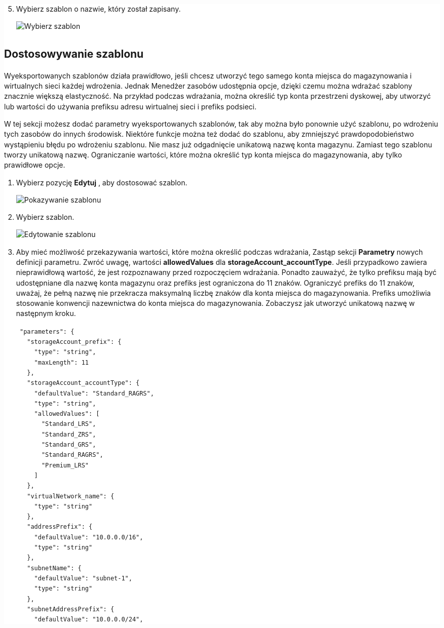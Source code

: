 5. Wybierz szablon o nazwie, który został zapisany.

      ![Wybierz szablon](./media/resource-manager-export-template/select-library-template.png)

## <a name="customize-the-template"></a>Dostosowywanie szablonu

Wyeksportowanych szablonów działa prawidłowo, jeśli chcesz utworzyć tego samego konta miejsca do magazynowania i wirtualnych sieci każdej wdrożenia. Jednak Menedżer zasobów udostępnia opcje, dzięki czemu można wdrażać szablony znacznie większą elastyczność. Na przykład podczas wdrażania, można określić typ konta przestrzeni dyskowej, aby utworzyć lub wartości do używania prefiksu adresu wirtualnej sieci i prefiks podsieci.

W tej sekcji możesz dodać parametry wyeksportowanych szablonów, tak aby można było ponownie użyć szablonu, po wdrożeniu tych zasobów do innych środowisk. Niektóre funkcje można też dodać do szablonu, aby zmniejszyć prawdopodobieństwo wystąpieniu błędu po wdrożeniu szablonu. Nie masz już odgadnięcie unikatową nazwę konta magazynu. Zamiast tego szablonu tworzy unikatową nazwę. Ograniczanie wartości, które można określić typ konta miejsca do magazynowania, aby tylko prawidłowe opcje.

1. Wybierz pozycję **Edytuj** , aby dostosować szablon.

     ![Pokazywanie szablonu](./media/resource-manager-export-template/show-template.png)

1. Wybierz szablon.

     ![Edytowanie szablonu](./media/resource-manager-export-template/edit-template.png)

1. Aby mieć możliwość przekazywania wartości, które można określić podczas wdrażania, Zastąp sekcji **Parametry** nowych definicji parametru. Zwróć uwagę, wartości **allowedValues** dla **storageAccount_accountType**. Jeśli przypadkowo zawiera nieprawidłową wartość, że jest rozpoznawany przed rozpoczęciem wdrażania. Ponadto zauważyć, że tylko prefiksu mają być udostępniane dla nazwę konta magazynu oraz prefiks jest ograniczona do 11 znaków. Ograniczyć prefiks do 11 znaków, uważaj, że pełną nazwę nie przekracza maksymalną liczbę znaków dla konta miejsca do magazynowania. Prefiks umożliwia stosowanie konwencji nazewnictwa do konta miejsca do magazynowania. Zobaczysz jak utworzyć unikatową nazwę w następnym kroku.

        "parameters": {
          "storageAccount_prefix": {
            "type": "string",
            "maxLength": 11
          },
          "storageAccount_accountType": {
            "defaultValue": "Standard_RAGRS",
            "type": "string",
            "allowedValues": [
              "Standard_LRS",
              "Standard_ZRS",
              "Standard_GRS",
              "Standard_RAGRS",
              "Premium_LRS"
            ]
          },
          "virtualNetwork_name": {
            "type": "string"
          },
          "addressPrefix": {
            "defaultValue": "10.0.0.0/16",
            "type": "string"
          },
          "subnetName": {
            "defaultValue": "subnet-1",
            "type": "string"
          },
          "subnetAddressPrefix": {
            "defaultValue": "10.0.0.0/24",